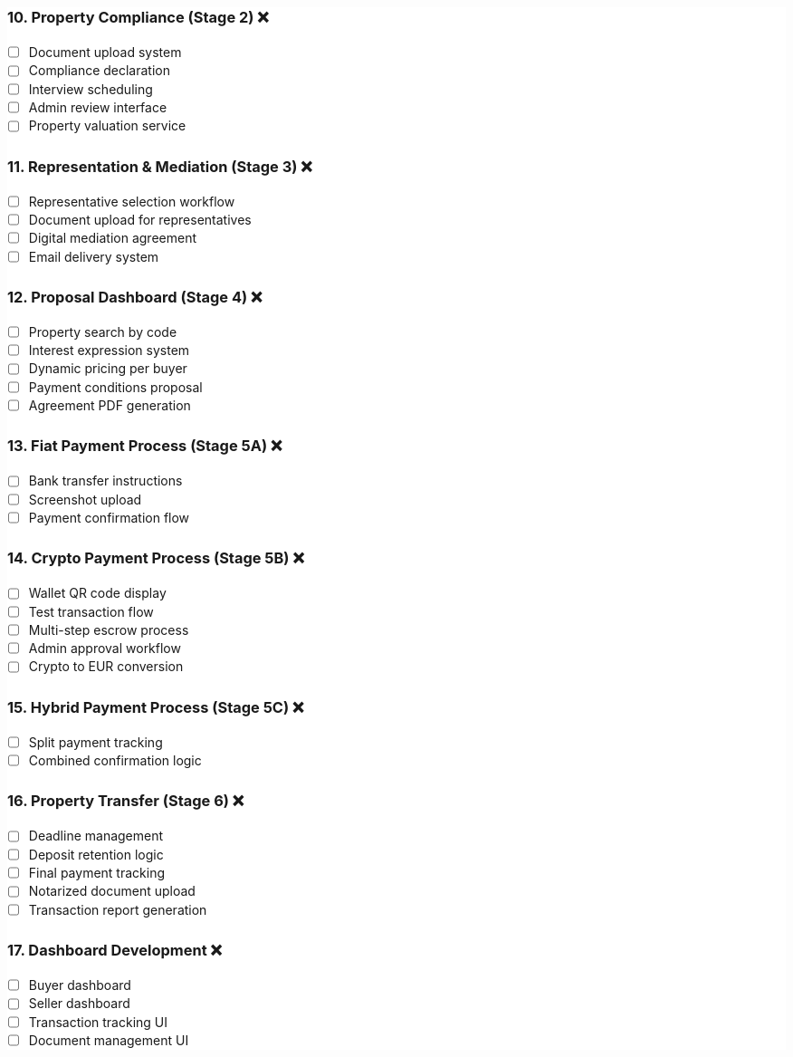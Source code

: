 ### 10. Property Compliance (Stage 2) ❌
- [ ] Document upload system
- [ ] Compliance declaration
- [ ] Interview scheduling
- [ ] Admin review interface
- [ ] Property valuation service

### 11. Representation & Mediation (Stage 3) ❌
- [ ] Representative selection workflow
- [ ] Document upload for representatives
- [ ] Digital mediation agreement
- [ ] Email delivery system

### 12. Proposal Dashboard (Stage 4) ❌
- [ ] Property search by code
- [ ] Interest expression system
- [ ] Dynamic pricing per buyer
- [ ] Payment conditions proposal
- [ ] Agreement PDF generation

### 13. Fiat Payment Process (Stage 5A) ❌
- [ ] Bank transfer instructions
- [ ] Screenshot upload
- [ ] Payment confirmation flow

### 14. Crypto Payment Process (Stage 5B) ❌
- [ ] Wallet QR code display
- [ ] Test transaction flow
- [ ] Multi-step escrow process
- [ ] Admin approval workflow
- [ ] Crypto to EUR conversion

### 15. Hybrid Payment Process (Stage 5C) ❌
- [ ] Split payment tracking
- [ ] Combined confirmation logic

### 16. Property Transfer (Stage 6) ❌
- [ ] Deadline management
- [ ] Deposit retention logic
- [ ] Final payment tracking
- [ ] Notarized document upload
- [ ] Transaction report generation

### 17. Dashboard Development ❌
- [ ] Buyer dashboard
- [ ] Seller dashboard
- [ ] Transaction tracking UI
- [ ] Document management UI
